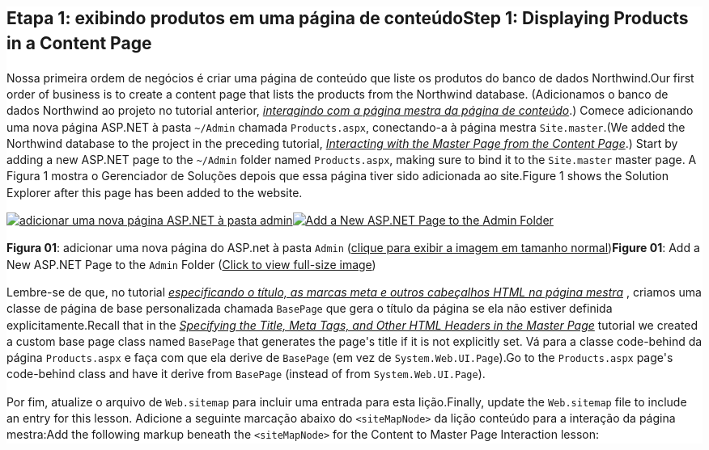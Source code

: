## <a name="step-1-displaying-products-in-a-content-page"></a><span data-ttu-id="43519-133">Etapa 1: exibindo produtos em uma página de conteúdo</span><span class="sxs-lookup"><span data-stu-id="43519-133">Step 1: Displaying Products in a Content Page</span></span>

<span data-ttu-id="43519-134">Nossa primeira ordem de negócios é criar uma página de conteúdo que liste os produtos do banco de dados Northwind.</span><span class="sxs-lookup"><span data-stu-id="43519-134">Our first order of business is to create a content page that lists the products from the Northwind database.</span></span> <span data-ttu-id="43519-135">(Adicionamos o banco de dados Northwind ao projeto no tutorial anterior, [*interagindo com a página mestra da página de conteúdo*](interacting-with-the-master-page-from-the-content-page-cs.md).) Comece adicionando uma nova página ASP.NET à pasta `~/Admin` chamada `Products.aspx`, conectando-a à página mestra `Site.master`.</span><span class="sxs-lookup"><span data-stu-id="43519-135">(We added the Northwind database to the project in the preceding tutorial, [*Interacting with the Master Page from the Content Page*](interacting-with-the-master-page-from-the-content-page-cs.md).) Start by adding a new ASP.NET page to the `~/Admin` folder named `Products.aspx`, making sure to bind it to the `Site.master` master page.</span></span> <span data-ttu-id="43519-136">A Figura 1 mostra o Gerenciador de Soluções depois que essa página tiver sido adicionada ao site.</span><span class="sxs-lookup"><span data-stu-id="43519-136">Figure 1 shows the Solution Explorer after this page has been added to the website.</span></span>

<span data-ttu-id="43519-137">[![adicionar uma nova página ASP.NET à pasta admin](interacting-with-the-content-page-from-the-master-page-cs/_static/image2.png)](interacting-with-the-content-page-from-the-master-page-cs/_static/image1.png)</span><span class="sxs-lookup"><span data-stu-id="43519-137">[![Add a New ASP.NET Page to the Admin Folder](interacting-with-the-content-page-from-the-master-page-cs/_static/image2.png)](interacting-with-the-content-page-from-the-master-page-cs/_static/image1.png)</span></span>

<span data-ttu-id="43519-138">**Figura 01**: adicionar uma nova página do ASP.net à pasta `Admin` ([clique para exibir a imagem em tamanho normal](interacting-with-the-content-page-from-the-master-page-cs/_static/image3.png))</span><span class="sxs-lookup"><span data-stu-id="43519-138">**Figure 01**: Add a New ASP.NET Page to the `Admin` Folder ([Click to view full-size image](interacting-with-the-content-page-from-the-master-page-cs/_static/image3.png))</span></span>

<span data-ttu-id="43519-139">Lembre-se de que, no tutorial [*especificando o título, as marcas meta e outros cabeçalhos HTML na página mestra*](specifying-the-title-meta-tags-and-other-html-headers-in-the-master-page-cs.md) , criamos uma classe de página de base personalizada chamada `BasePage` que gera o título da página se ela não estiver definida explicitamente.</span><span class="sxs-lookup"><span data-stu-id="43519-139">Recall that in the [*Specifying the Title, Meta Tags, and Other HTML Headers in the Master Page*](specifying-the-title-meta-tags-and-other-html-headers-in-the-master-page-cs.md) tutorial we created a custom base page class named `BasePage` that generates the page's title if it is not explicitly set.</span></span> <span data-ttu-id="43519-140">Vá para a classe code-behind da página `Products.aspx` e faça com que ela derive de `BasePage` (em vez de `System.Web.UI.Page`).</span><span class="sxs-lookup"><span data-stu-id="43519-140">Go to the `Products.aspx` page's code-behind class and have it derive from `BasePage` (instead of from `System.Web.UI.Page`).</span></span>

<span data-ttu-id="43519-141">Por fim, atualize o arquivo de `Web.sitemap` para incluir uma entrada para esta lição.</span><span class="sxs-lookup"><span data-stu-id="43519-141">Finally, update the `Web.sitemap` file to include an entry for this lesson.</span></span> <span data-ttu-id="43519-142">Adicione a seguinte marcação abaixo do `<siteMapNode>` da lição conteúdo para a interação da página mestra:</span><span class="sxs-lookup"><span data-stu-id="43519-142">Add the following markup beneath the `<siteMapNode>` for the Content to Master Page Interaction lesson:</span></span>
